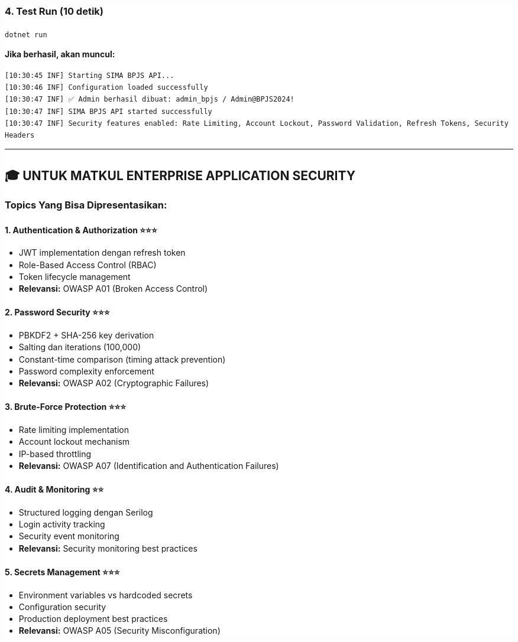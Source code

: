 ### 4. Test Run (10 detik)
```powershell
dotnet run
```

**Jika berhasil, akan muncul:**
```
[10:30:45 INF] Starting SIMA BPJS API...
[10:30:46 INF] Configuration loaded successfully
[10:30:47 INF] ✅ Admin berhasil dibuat: admin_bpjs / Admin@BPJS2024!
[10:30:47 INF] SIMA BPJS API started successfully
[10:30:47 INF] Security features enabled: Rate Limiting, Account Lockout, Password Validation, Refresh Tokens, Security Headers
```

---

## 🎓 UNTUK MATKUL ENTERPRISE APPLICATION SECURITY

### **Topics Yang Bisa Dipresentasikan:**

#### 1. **Authentication & Authorization** ⭐⭐⭐
- JWT implementation dengan refresh token
- Role-Based Access Control (RBAC)
- Token lifecycle management
- **Relevansi:** OWASP A01 (Broken Access Control)

#### 2. **Password Security** ⭐⭐⭐
- PBKDF2 + SHA-256 key derivation
- Salting dan iterations (100,000)
- Constant-time comparison (timing attack prevention)
- Password complexity enforcement
- **Relevansi:** OWASP A02 (Cryptographic Failures)

#### 3. **Brute-Force Protection** ⭐⭐⭐
- Rate limiting implementation
- Account lockout mechanism
- IP-based throttling
- **Relevansi:** OWASP A07 (Identification and Authentication Failures)

#### 4. **Audit & Monitoring** ⭐⭐
- Structured logging dengan Serilog
- Login activity tracking
- Security event monitoring
- **Relevansi:** Security monitoring best practices

#### 5. **Secrets Management** ⭐⭐⭐
- Environment variables vs hardcoded secrets
- Configuration security
- Production deployment best practices
- **Relevansi:** OWASP A05 (Security Misconfiguration)
